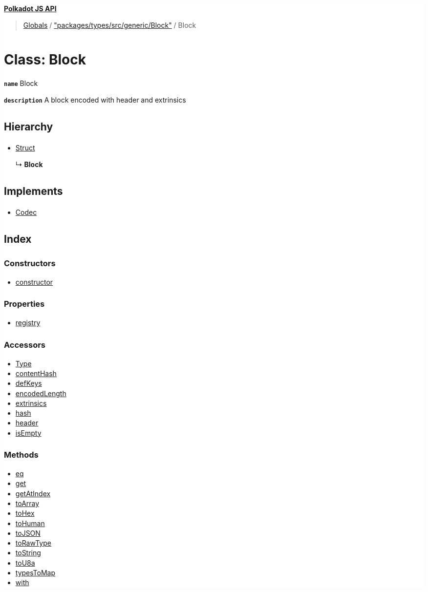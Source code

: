**[Polkadot JS API](../README.md)**

> [Globals](../globals.md) / ["packages/types/src/generic/Block"](../modules/_packages_types_src_generic_block_.md) / Block

# Class: Block

**`name`** Block

**`description`** 
A block encoded with header and extrinsics

## Hierarchy

* [Struct](_packages_types_src_codec_struct_.struct.md)

  ↳ **Block**

## Implements

* [Codec](../interfaces/_packages_types_src_types_codec_.codec.md)

## Index

### Constructors

* [constructor](_packages_types_src_generic_block_.block.md#constructor)

### Properties

* [registry](_packages_types_src_generic_block_.block.md#registry)

### Accessors

* [Type](_packages_types_src_generic_block_.block.md#type)
* [contentHash](_packages_types_src_generic_block_.block.md#contenthash)
* [defKeys](_packages_types_src_generic_block_.block.md#defkeys)
* [encodedLength](_packages_types_src_generic_block_.block.md#encodedlength)
* [extrinsics](_packages_types_src_generic_block_.block.md#extrinsics)
* [hash](_packages_types_src_generic_block_.block.md#hash)
* [header](_packages_types_src_generic_block_.block.md#header)
* [isEmpty](_packages_types_src_generic_block_.block.md#isempty)

### Methods

* [eq](_packages_types_src_generic_block_.block.md#eq)
* [get](_packages_types_src_generic_block_.block.md#get)
* [getAtIndex](_packages_types_src_generic_block_.block.md#getatindex)
* [toArray](_packages_types_src_generic_block_.block.md#toarray)
* [toHex](_packages_types_src_generic_block_.block.md#tohex)
* [toHuman](_packages_types_src_generic_block_.block.md#tohuman)
* [toJSON](_packages_types_src_generic_block_.block.md#tojson)
* [toRawType](_packages_types_src_generic_block_.block.md#torawtype)
* [toString](_packages_types_src_generic_block_.block.md#tostring)
* [toU8a](_packages_types_src_generic_block_.block.md#tou8a)
* [typesToMap](_packages_types_src_generic_block_.block.md#typestomap)
* [with](_packages_types_src_generic_block_.block.md#with)

